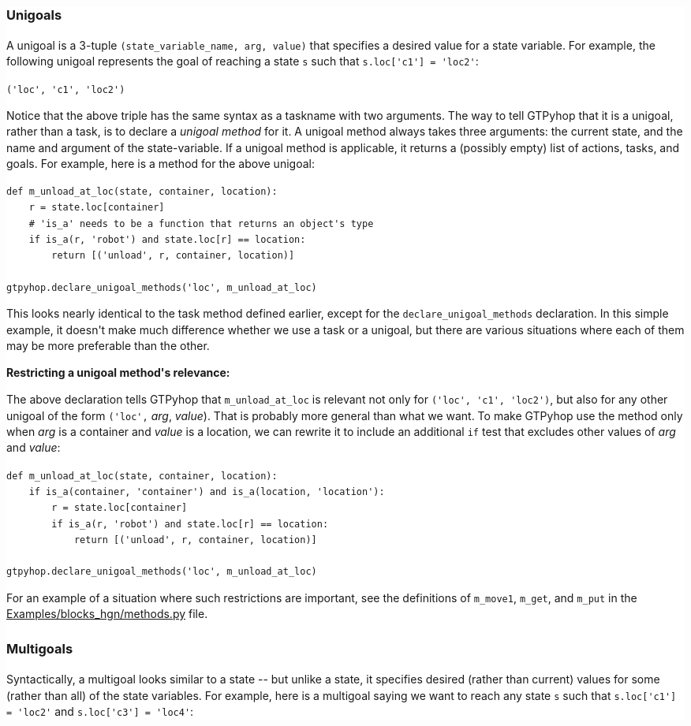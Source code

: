 ### Unigoals

A unigoal is a 3-tuple `(state_variable_name, arg, value)` that specifies a desired value for a state variable. For example, the following unigoal represents the goal of reaching a state `s` such that `s.loc['c1'] = 'loc2'`:

    ('loc', 'c1', 'loc2') 

Notice that the above triple has the same syntax as a taskname with two arguments. The way to tell GTPyhop that it is a unigoal, rather than a task, is to declare a *unigoal method* for it. A unigoal method always takes three arguments: the current state, and the name and argument of the state-variable. If a unigoal method is applicable, it returns a (possibly empty) list of actions, tasks, and goals. For example, here is a method for the above unigoal:

    def m_unload_at_loc(state, container, location):
        r = state.loc[container]
        # 'is_a' needs to be a function that returns an object's type
        if is_a(r, 'robot') and state.loc[r] == location:
            return [('unload', r, container, location)]

    gtpyhop.declare_unigoal_methods('loc', m_unload_at_loc)

This looks nearly identical to the task method defined earlier, except for the `declare_unigoal_methods` declaration. In this simple example, it doesn't make much difference whether we use a task or a unigoal, but there are various situations where each of them may be more preferable than the other.

**Restricting a unigoal method's relevance:**

The above declaration tells GTPyhop that `m_unload_at_loc` is relevant not only for `('loc', 'c1', 'loc2')`, but also for any other unigoal of the form `('loc',` *arg*, *value*). That is probably more general than what we want. To make GTPyhop use the method only when *arg* is a container and *value* is a location, we can rewrite it to include an additional `if` test that excludes other values of *arg* and *value*:

    def m_unload_at_loc(state, container, location):
        if is_a(container, 'container') and is_a(location, 'location'):
            r = state.loc[container]
            if is_a(r, 'robot') and state.loc[r] == location:
                return [('unload', r, container, location)]

    gtpyhop.declare_unigoal_methods('loc', m_unload_at_loc)

For an example of a situation where such restrictions are important, see the definitions of `m_move1`, `m_get`, and `m_put` in the [Examples/blocks_hgn/methods.py](Examples/blocks_hgn/methods.py) file.
    

### Multigoals

Syntactically, a multigoal looks similar to a state -- but unlike a state, it specifies desired (rather than current) values for some (rather than all) of the state variables. For example, here is a multigoal saying we want to reach any state `s` such that `s.loc['c1'] = 'loc2'` and `s.loc['c3'] = 'loc4'`:
